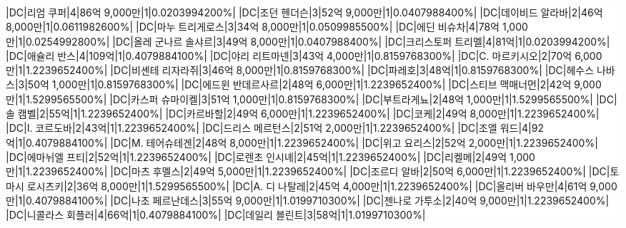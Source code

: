 |DC|리엄 쿠퍼|4|86억 9,000만|1|0.0203994200%|
|DC|조던 헨더슨|3|52억 9,000만|1|0.0407988400%|
|DC|데이비드 알라바|2|46억 8,000만|1|0.0611982600%|
|DC|마누 트리게로스|3|34억 8,000만|1|0.0509985500%|
|DC|에딘 비슈차|4|78억 1,000만|1|0.0254992800%|
|DC|올레 군나르 솔샤르|3|49억 8,000만|1|0.0407988400%|
|DC|크리스토퍼 트리멜|4|81억|1|0.0203994200%|
|DC|애슐리 반스|4|109억|1|0.4079884100%|
|DC|야리 리트마넨|3|43억 4,000만|1|0.8159768300%|
|DC|C. 마르키시오|2|70억 6,000만|1|1.2239652400%|
|DC|비셴테 리자라쥐|3|46억 8,000만|1|0.8159768300%|
|DC|파레호|3|48억|1|0.8159768300%|
|DC|헤수스 나바스|3|50억 1,000만|1|0.8159768300%|
|DC|에드윈 반데르사르|2|48억 6,000만|1|1.2239652400%|
|DC|스티브 맥매너먼|2|42억 9,000만|1|1.5299565500%|
|DC|카스퍼 슈마이켈|3|51억 1,000만|1|0.8159768300%|
|DC|부트라게뇨|2|48억 1,000만|1|1.5299565500%|
|DC|솔 캠벨|2|55억|1|1.2239652400%|
|DC|카르바할|2|49억 6,000만|1|1.2239652400%|
|DC|코케|2|49억 8,000만|1|1.2239652400%|
|DC|I. 코르도바|2|43억|1|1.2239652400%|
|DC|드리스 메르턴스|2|51억 2,000만|1|1.2239652400%|
|DC|조엘 워드|4|92억|1|0.4079884100%|
|DC|M. 테어슈테겐|2|48억 8,000만|1|1.2239652400%|
|DC|위고 요리스|2|52억 2,000만|1|1.2239652400%|
|DC|에마뉘엘 프티|2|52억|1|1.2239652400%|
|DC|로렌초 인시녜|2|45억|1|1.2239652400%|
|DC|리켈메|2|49억 1,000만|1|1.2239652400%|
|DC|마츠 후멜스|2|49억 5,000만|1|1.2239652400%|
|DC|조르디 알바|2|50억 6,000만|1|1.2239652400%|
|DC|토마시 로시츠키|2|36억 8,000만|1|1.5299565500%|
|DC|A. 디 나탈레|2|45억 4,000만|1|1.2239652400%|
|DC|올리버 바우만|4|61억 9,000만|1|0.4079884100%|
|DC|나초 페르난데스|3|55억 9,000만|1|1.0199710300%|
|DC|젠나로 가투소|2|40억 9,000만|1|1.2239652400%|
|DC|니콜라스 회플러|4|66억|1|0.4079884100%|
|DC|데일리 블린트|3|58억|1|1.0199710300%|